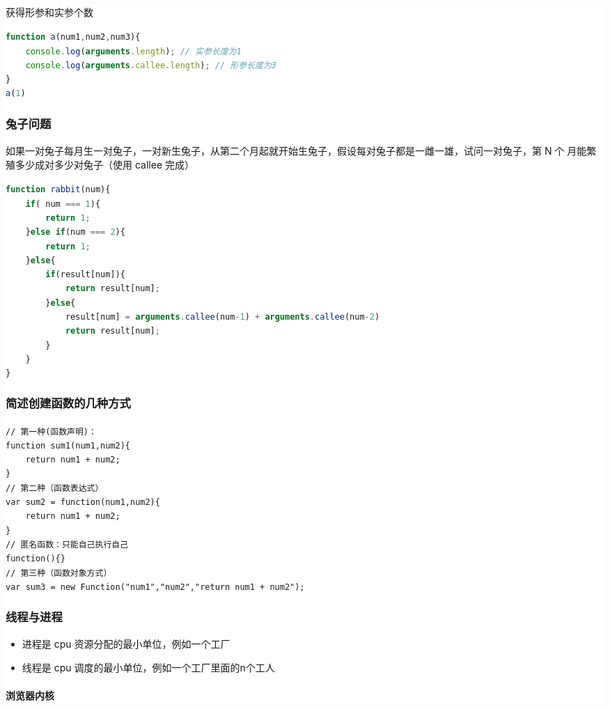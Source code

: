 
获得形参和实参个数

```javascript
function a(num1,num2,num3){
    console.log(arguments.length); // 实参长度为1
    console.log(arguments.callee.length); // 形参长度为3
}
a(1)
```
### 兔子问题

如果一对兔子每月生一对兔子，一对新生兔子，从第二个月起就开始生兔子，假设每对兔子都是一雌一雄，试问一对兔子，第 N 个 月能繁殖多少成对多少对兔子（使用 callee 完成）

```javascript
function rabbit(num){
    if( num === 1){
        return 1;
    }else if(num === 2){
        return 1;
    }else{
        if(result[num]){
            return result[num];
        }else{
            result[num] = arguments.callee(num-1) + arguments.callee(num-2)
            return result[num];
        }
    }
}
```


### 简述创建函数的几种方式

    // 第一种(函数声明)：
    function sum1(num1,num2){
        return num1 + num2;
    }
    // 第二种（函数表达式）
    var sum2 = function(num1,num2){
        return num1 + num2;
    }
    // 匿名函数：只能自己执行自己
    function(){} 
    // 第三种（函数对象方式）
    var sum3 = new Function("num1","num2","return num1 + num2");


### 线程与进程

* 进程是 cpu 资源分配的最小单位，例如一个工厂

* 线程是 cpu 调度的最小单位，例如一个工厂里面的n个工人

#### **浏览器内核**
